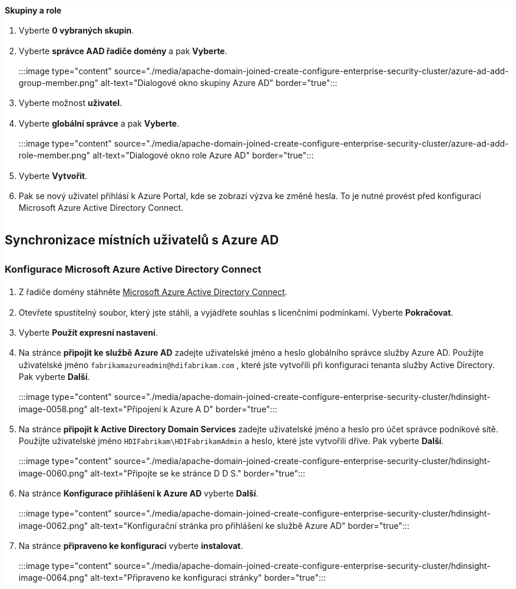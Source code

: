    **Skupiny a role**
   1. Vyberte **0 vybraných skupin**.
   1. Vyberte **správce AAD řadiče domény** a pak **Vyberte**.

      :::image type="content" source="./media/apache-domain-joined-create-configure-enterprise-security-cluster/azure-ad-add-group-member.png" alt-text="Dialogové okno skupiny Azure AD" border="true":::

   1. Vyberte možnost **uživatel**.
   1. Vyberte **globální správce** a pak **Vyberte**.

      :::image type="content" source="./media/apache-domain-joined-create-configure-enterprise-security-cluster/azure-ad-add-role-member.png" alt-text="Dialogové okno role Azure AD" border="true":::

1. Vyberte **Vytvořit**.

1. Pak se nový uživatel přihlásí k Azure Portal, kde se zobrazí výzva ke změně hesla. To je nutné provést před konfigurací Microsoft Azure Active Directory Connect.

## <a name="sync-on-premises-users-to-azure-ad"></a>Synchronizace místních uživatelů s Azure AD

### <a name="configure-microsoft-azure-active-directory-connect"></a>Konfigurace Microsoft Azure Active Directory Connect

1. Z řadiče domény stáhněte [Microsoft Azure Active Directory Connect](https://www.microsoft.com/download/details.aspx?id=47594).

1. Otevřete spustitelný soubor, který jste stáhli, a vyjádřete souhlas s licenčními podmínkami. Vyberte **Pokračovat**.

1. Vyberte **Použít expresní nastavení**.

1. Na stránce **připojit ke službě Azure AD** zadejte uživatelské jméno a heslo globálního správce služby Azure AD. Použijte uživatelské jméno `fabrikamazureadmin@hdifabrikam.com` , které jste vytvořili při konfiguraci tenanta služby Active Directory. Pak vyberte **Další**.

   :::image type="content" source="./media/apache-domain-joined-create-configure-enterprise-security-cluster/hdinsight-image-0058.png" alt-text="Připojení k Azure A D" border="true":::

1. Na stránce **připojit k Active Directory Domain Services** zadejte uživatelské jméno a heslo pro účet správce podnikové sítě. Použijte uživatelské jméno `HDIFabrikam\HDIFabrikamAdmin` a heslo, které jste vytvořili dříve. Pak vyberte **Další**.

   :::image type="content" source="./media/apache-domain-joined-create-configure-enterprise-security-cluster/hdinsight-image-0060.png" alt-text="Připojte se ke stránce D D S." border="true":::

1. Na stránce **Konfigurace přihlášení k Azure AD** vyberte **Další**.

   :::image type="content" source="./media/apache-domain-joined-create-configure-enterprise-security-cluster/hdinsight-image-0062.png" alt-text="Konfigurační stránka pro přihlášení ke službě Azure AD" border="true":::

1. Na stránce **připraveno ke konfiguraci** vyberte **instalovat**.

   :::image type="content" source="./media/apache-domain-joined-create-configure-enterprise-security-cluster/hdinsight-image-0064.png" alt-text="Připraveno ke konfiguraci stránky" border="true":::
